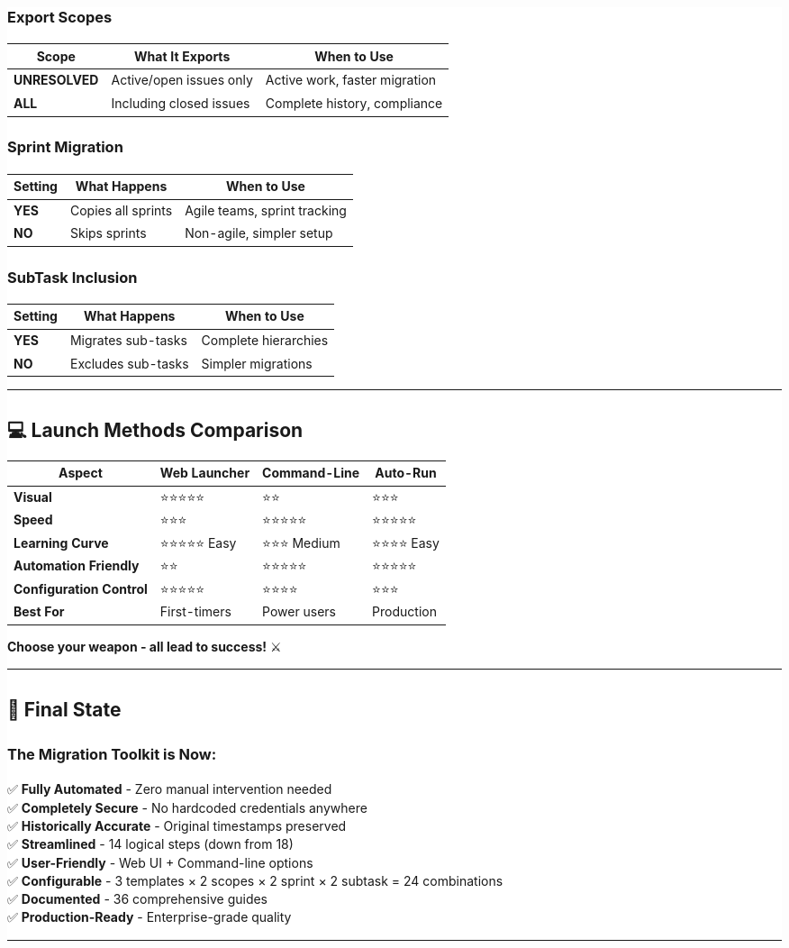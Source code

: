### Export Scopes
| Scope | What It Exports | When to Use |
|-------|-----------------|-------------|
| **UNRESOLVED** | Active/open issues only | Active work, faster migration |
| **ALL** | Including closed issues | Complete history, compliance |

### Sprint Migration
| Setting | What Happens | When to Use |
|---------|--------------|-------------|
| **YES** | Copies all sprints | Agile teams, sprint tracking |
| **NO** | Skips sprints | Non-agile, simpler setup |

### SubTask Inclusion
| Setting | What Happens | When to Use |
|---------|--------------|-------------|
| **YES** | Migrates sub-tasks | Complete hierarchies |
| **NO** | Excludes sub-tasks | Simpler migrations |

---

## 💻 **Launch Methods Comparison**

| Aspect | Web Launcher | Command-Line | Auto-Run |
|--------|--------------|--------------|----------|
| **Visual** | ⭐⭐⭐⭐⭐ | ⭐⭐ | ⭐⭐⭐ |
| **Speed** | ⭐⭐⭐ | ⭐⭐⭐⭐⭐ | ⭐⭐⭐⭐⭐ |
| **Learning Curve** | ⭐⭐⭐⭐⭐ Easy | ⭐⭐⭐ Medium | ⭐⭐⭐⭐ Easy |
| **Automation Friendly** | ⭐⭐ | ⭐⭐⭐⭐⭐ | ⭐⭐⭐⭐⭐ |
| **Configuration Control** | ⭐⭐⭐⭐⭐ | ⭐⭐⭐⭐ | ⭐⭐⭐ |
| **Best For** | First-timers | Power users | Production |

**Choose your weapon - all lead to success!** ⚔️

---

## 🎉 **Final State**

### The Migration Toolkit is Now:

✅ **Fully Automated** - Zero manual intervention needed  
✅ **Completely Secure** - No hardcoded credentials anywhere  
✅ **Historically Accurate** - Original timestamps preserved  
✅ **Streamlined** - 14 logical steps (down from 18)  
✅ **User-Friendly** - Web UI + Command-line options  
✅ **Configurable** - 3 templates × 2 scopes × 2 sprint × 2 subtask = 24 combinations  
✅ **Documented** - 36 comprehensive guides  
✅ **Production-Ready** - Enterprise-grade quality  

---